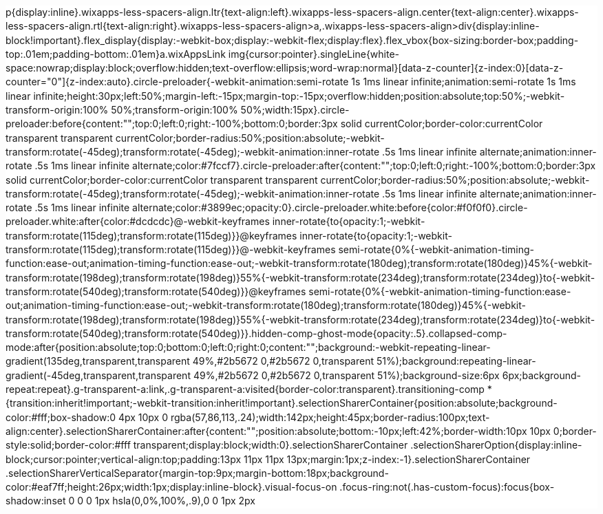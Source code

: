 p{display:inline}.wixapps-less-spacers-align.ltr{text-align:left}.wixapps-less-spacers-align.center{text-align:center}.wixapps-less-spacers-align.rtl{text-align:right}.wixapps-less-spacers-align>a,.wixapps-less-spacers-align>div{display:inline-block!important}.flex_display{display:-webkit-box;display:-webkit-flex;display:flex}.flex_vbox{box-sizing:border-box;padding-top:.01em;padding-bottom:.01em}a.wixAppsLink img{cursor:pointer}.singleLine{white-space:nowrap;display:block;overflow:hidden;text-overflow:ellipsis;word-wrap:normal}[data-z-counter]{z-index:0}[data-z-counter="0"]{z-index:auto}.circle-preloader{-webkit-animation:semi-rotate 1s 1ms linear infinite;animation:semi-rotate 1s 1ms linear infinite;height:30px;left:50%;margin-left:-15px;margin-top:-15px;overflow:hidden;position:absolute;top:50%;-webkit-transform-origin:100% 50%;transform-origin:100% 50%;width:15px}.circle-preloader:before{content:"";top:0;left:0;right:-100%;bottom:0;border:3px solid currentColor;border-color:currentColor transparent transparent currentColor;border-radius:50%;position:absolute;-webkit-transform:rotate(-45deg);transform:rotate(-45deg);-webkit-animation:inner-rotate .5s 1ms linear infinite alternate;animation:inner-rotate .5s 1ms linear infinite alternate;color:#7fccf7}.circle-preloader:after{content:"";top:0;left:0;right:-100%;bottom:0;border:3px solid currentColor;border-color:currentColor transparent transparent currentColor;border-radius:50%;position:absolute;-webkit-transform:rotate(-45deg);transform:rotate(-45deg);-webkit-animation:inner-rotate .5s 1ms linear infinite alternate;animation:inner-rotate .5s 1ms linear infinite alternate;color:#3899ec;opacity:0}.circle-preloader.white:before{color:#f0f0f0}.circle-preloader.white:after{color:#dcdcdc}@-webkit-keyframes inner-rotate{to{opacity:1;-webkit-transform:rotate(115deg);transform:rotate(115deg)}}@keyframes inner-rotate{to{opacity:1;-webkit-transform:rotate(115deg);transform:rotate(115deg)}}@-webkit-keyframes semi-rotate{0%{-webkit-animation-timing-function:ease-out;animation-timing-function:ease-out;-webkit-transform:rotate(180deg);transform:rotate(180deg)}45%{-webkit-transform:rotate(198deg);transform:rotate(198deg)}55%{-webkit-transform:rotate(234deg);transform:rotate(234deg)}to{-webkit-transform:rotate(540deg);transform:rotate(540deg)}}@keyframes semi-rotate{0%{-webkit-animation-timing-function:ease-out;animation-timing-function:ease-out;-webkit-transform:rotate(180deg);transform:rotate(180deg)}45%{-webkit-transform:rotate(198deg);transform:rotate(198deg)}55%{-webkit-transform:rotate(234deg);transform:rotate(234deg)}to{-webkit-transform:rotate(540deg);transform:rotate(540deg)}}.hidden-comp-ghost-mode{opacity:.5}.collapsed-comp-mode:after{position:absolute;top:0;bottom:0;left:0;right:0;content:"";background:-webkit-repeating-linear-gradient(135deg,transparent,transparent 49%,#2b5672 0,#2b5672 0,transparent 51%);background:repeating-linear-gradient(-45deg,transparent,transparent 49%,#2b5672 0,#2b5672 0,transparent 51%);background-size:6px 6px;background-repeat:repeat}.g-transparent-a:link,.g-transparent-a:visited{border-color:transparent}.transitioning-comp *{transition:inherit!important;-webkit-transition:inherit!important}.selectionSharerContainer{position:absolute;background-color:#fff;box-shadow:0 4px 10px 0 rgba(57,86,113,.24);width:142px;height:45px;border-radius:100px;text-align:center}.selectionSharerContainer:after{content:"";position:absolute;bottom:-10px;left:42%;border-width:10px 10px 0;border-style:solid;border-color:#fff transparent;display:block;width:0}.selectionSharerContainer .selectionSharerOption{display:inline-block;cursor:pointer;vertical-align:top;padding:13px 11px 11px 13px;margin:1px;z-index:-1}.selectionSharerContainer .selectionSharerVerticalSeparator{margin-top:9px;margin-bottom:18px;background-color:#eaf7ff;height:26px;width:1px;display:inline-block}.visual-focus-on .focus-ring:not(.has-custom-focus):focus{box-shadow:inset 0 0 0 1px hsla(0,0%,100%,.9),0 0 1px 2px